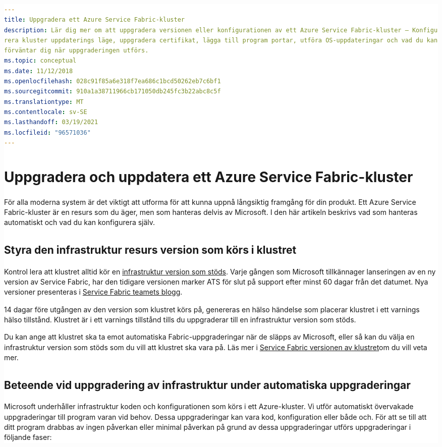 ```yaml
---
title: Uppgradera ett Azure Service Fabric-kluster
description: Lär dig mer om att uppgradera versionen eller konfigurationen av ett Azure Service Fabric-kluster – Konfigurera kluster uppdaterings läge, uppgradera certifikat, lägga till program portar, utföra OS-uppdateringar och vad du kan förväntar dig när uppgraderingen utförs.
ms.topic: conceptual
ms.date: 11/12/2018
ms.openlocfilehash: 028c91f85a6e318f7ea686c1bcd50262eb7c6bf1
ms.sourcegitcommit: 910a1a38711966cb171050db245fc3b22abc8c5f
ms.translationtype: MT
ms.contentlocale: sv-SE
ms.lasthandoff: 03/19/2021
ms.locfileid: "96571036"
---
```

# <a name="upgrading-and-updating-an-azure-service-fabric-cluster"></a>Uppgradera och uppdatera ett Azure Service Fabric-kluster

För alla moderna system är det viktigt att utforma för att kunna uppnå långsiktig framgång för din produkt. Ett Azure Service Fabric-kluster är en resurs som du äger, men som hanteras delvis av Microsoft. I den här artikeln beskrivs vad som hanteras automatiskt och vad du kan konfigurera själv.

## <a name="controlling-the-fabric-version-that-runs-on-your-cluster"></a>Styra den infrastruktur resurs version som körs i klustret

Kontrol lera att klustret alltid kör en [infrastruktur version som stöds](service-fabric-versions.md). Varje gången som Microsoft tillkännager lanseringen av en ny version av Service Fabric, har den tidigare versionen marker ATS för slut på support efter minst 60 dagar från det datumet. Nya versioner presenteras i [Service Fabric teamets blogg](https://techcommunity.microsoft.com/t5/azure-service-fabric/bg-p/Service-Fabric).

14 dagar före utgången av den version som klustret körs på, genereras en hälso händelse som placerar klustret i ett varnings hälso tillstånd. Klustret är i ett varnings tillstånd tills du uppgraderar till en infrastruktur version som stöds.

Du kan ange att klustret ska ta emot automatiska Fabric-uppgraderingar när de släpps av Microsoft, eller så kan du välja en infrastruktur version som stöds som du vill att klustret ska vara på.  Läs mer i [Service Fabric versionen av klustret](service-fabric-cluster-upgrade-version-azure.md)om du vill veta mer.

## <a name="fabric-upgrade-behavior-during-automatic-upgrades"></a>Beteende vid uppgradering av infrastruktur under automatiska uppgraderingar

Microsoft underhåller infrastruktur koden och konfigurationen som körs i ett Azure-kluster. Vi utför automatiskt övervakade uppgraderingar till program varan vid behov. Dessa uppgraderingar kan vara kod, konfiguration eller både och. För att se till att ditt program drabbas av ingen påverkan eller minimal påverkan på grund av dessa uppgraderingar utförs uppgraderingar i följande faser:
